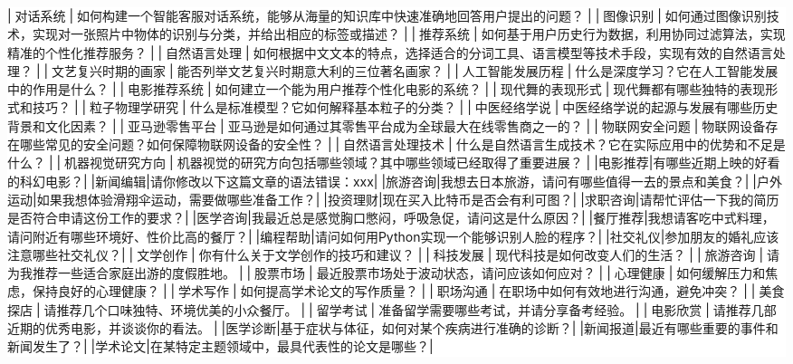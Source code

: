 | 对话系统 | 如何构建一个智能客服对话系统，能够从海量的知识库中快速准确地回答用户提出的问题？ |
| 图像识别 | 如何通过图像识别技术，实现对一张照片中物体的识别与分类，并给出相应的标签或描述？ |
| 推荐系统 | 如何基于用户历史行为数据，利用协同过滤算法，实现精准的个性化推荐服务？ |
| 自然语言处理 | 如何根据中文文本的特点，选择适合的分词工具、语言模型等技术手段，实现有效的自然语言处理？ |
| 文艺复兴时期的画家 | 能否列举文艺复兴时期意大利的三位著名画家？ |
| 人工智能发展历程 | 什么是深度学习？它在人工智能发展中的作用是什么？ |
| 电影推荐系统 | 如何建立一个能为用户推荐个性化电影的系统？ |
| 现代舞的表现形式 | 现代舞都有哪些独特的表现形式和技巧？ |
| 粒子物理学研究 | 什么是标准模型？它如何解释基本粒子的分类？ |
| 中医经络学说 | 中医经络学说的起源与发展有哪些历史背景和文化因素？ |
| 亚马逊零售平台 | 亚马逊是如何通过其零售平台成为全球最大在线零售商之一的？ |
| 物联网安全问题 | 物联网设备存在哪些常见的安全问题？如何保障物联网设备的安全性？ |
| 自然语言处理技术 | 什么是自然语言生成技术？它在实际应用中的优势和不足是什么？ |
| 机器视觉研究方向 | 机器视觉的研究方向包括哪些领域？其中哪些领域已经取得了重要进展？ |
|电影推荐|有哪些近期上映的好看的科幻电影？|
|新闻编辑|请你修改以下这篇文章的语法错误：xxx|
|旅游咨询|我想去日本旅游，请问有哪些值得一去的景点和美食？|
|户外运动|如果我想体验滑翔伞运动，需要做哪些准备工作？|
|投资理财|现在买入比特币是否会有利可图？|
|求职咨询|请帮忙评估一下我的简历是否符合申请这份工作的要求？|
|医学咨询|我最近总是感觉胸口憋闷，呼吸急促，请问这是什么原因？|
|餐厅推荐|我想请客吃中式料理，请问附近有哪些环境好、性价比高的餐厅？|
|编程帮助|请问如何用Python实现一个能够识别人脸的程序？|
|社交礼仪|参加朋友的婚礼应该注意哪些社交礼仪？|
| 文学创作     | 你有什么关于文学创作的技巧和建议？                           |
| 科技发展     | 现代科技是如何改变人们的生活？                               |
| 旅游咨询     | 请为我推荐一些适合家庭出游的度假胜地。                         |
| 股票市场     | 最近股票市场处于波动状态，请问应该如何应对？                 |
| 心理健康     | 如何缓解压力和焦虑，保持良好的心理健康？                     |
| 学术写作     | 如何提高学术论文的写作质量？                                 |
| 职场沟通     | 在职场中如何有效地进行沟通，避免冲突？                       |
| 美食探店     | 请推荐几个口味独特、环境优美的小众餐厅。                     |
| 留学考试     | 准备留学需要哪些考试，并请分享备考经验。                     |
| 电影欣赏     | 请推荐几部近期的优秀电影，并谈谈你的看法。                   |
|医学诊断|基于症状与体征，如何对某个疾病进行准确的诊断？|
|新闻报道|最近有哪些重要的事件和新闻发生了？|
|学术论文|在某特定主题领域中，最具代表性的论文是哪些？|